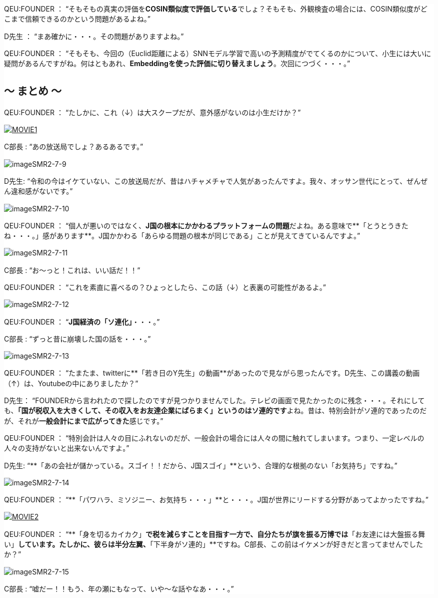 QEU:FOUNDER ： “そもそもの真実の評価を**COSIN類似度で評価している**でしょ？そもそも、外観検査の場合には、COSIN類似度がどこまで信頼できるのかという問題があるよね。”

D先生 ： “まあ確かに・・・。その問題がありますよね。”

QEU:FOUNDER ： “そもそも、今回の（Euclid距離による）SNNモデル学習で高いの予測精度がでてくるのかについて、小生には大いに疑問があるんですがね。何はともあれ、**Embeddingを使った評価に切り替えましょう**。次回につづく・・・。”


## ～ まとめ ～

QEU:FOUNDER ： “たしかに、これ（↓）は大スクープだが、意外感がないのは小生だけか？”

[![MOVIE1](http://img.youtube.com/vi/ck2xNUaRHPo/0.jpg)](http://www.youtube.com/watch?v=ck2xNUaRHPo "12/25緊急ライブ！中居正広「9000万円SEXトラブル」の真相")

C部長 : “あの放送局でしょ？あるあるです。”

![imageSMR2-7-9](/2024-12-24-QEUR23_SMNRT15/imageSMR2-7-9.jpg)

D先生: “令和の今はイケていない、この放送局だが、昔はハチャメチャで人気があったんですよ。我々、オッサン世代にとって、ぜんぜん違和感がないです。”

![imageSMR2-7-10](/2024-12-24-QEUR23_SMNRT15/imageSMR2-7-10.jpg)

QEU:FOUNDER ： “個人が悪いのではなく、**J国の根本にかかわるプラットフォームの問題**だよね。ある意味で**「とうとうきたね・・・。」感があります**。J国かかわる「あらゆる問題の根本が同じである」ことが見えてきているんですよ。”

![imageSMR2-7-11](/2024-12-24-QEUR23_SMNRT15/imageSMR2-7-11.jpg)

C部長 : “お～っと！これは、いい話だ！！”

QEU:FOUNDER ： “これを素直に喜べるの？ひょっとしたら、この話（↓）と表裏の可能性があるよ。”

![imageSMR2-7-12](/2024-12-24-QEUR23_SMNRT15/imageSMR2-7-12.jpg)

QEU:FOUNDER ： “**J国経済の「ソ連化」**・・・。”

C部長 : “ずっと昔に崩壊した国の話を・・・。”

![imageSMR2-7-13](/2024-12-24-QEUR23_SMNRT15/imageSMR2-7-13.jpg)

QEU:FOUNDER ： “たまたま、twitterに**「若き日のY先生」の動画**があったので見ながら思ったんです。D先生、この講義の動画（↑）は、Youtubeの中にありましたか？”

D先生： “FOUNDERから言われたので探したのですが見つかりませんでした。テレビの画面で見たかったのに残念・・・。それにしても、**「国が税収入を大きくして、その収入をお友達企業にばらまく」**というのは**ソ連的です**よね。昔は、特別会計がソ連的であったのだが、それが**一般会計にまで広がってきた**感じです。”

QEU:FOUNDER ： “特別会計は人々の目にふれないのだが、一般会計の場合には人々の間に触れてしまいます。つまり、一定レベルの人々の支持がないと出来ないんですよ。”

D先生: “**「あの会社が儲かっている。スゴイ！！だから、J国スゴイ」**という、合理的な根拠のない「お気持ち」ですね。”

![imageSMR2-7-14](/2024-12-24-QEUR23_SMNRT15/imageSMR2-7-14.jpg)

QEU:FOUNDER ： “**「パワハラ、ミソジニー、お気持ち・・・」**と・・・。J国が世界にリードする分野があってよかったですね。”

[![MOVIE2](http://img.youtube.com/vi/WnjDBLrV1jY/0.jpg)](http://www.youtube.com/watch?v=WnjDBLrV1jY "「お気持ち帝国」大ニッポン90年の没落")

QEU:FOUNDER ： “**「身を切るカイカク」**で税を減らすことを目指す一方で、自分たちが旗を振る万博では**「お友達には大盤振る舞い」**しています。たしかに、彼らは半分左翼、**「下半身がソ連的」**ですね。C部長、この前はイケメンが好きだと言ってませんでしたか？”

![imageSMR2-7-15](/2024-12-24-QEUR23_SMNRT15/imageSMR2-7-15.jpg)

C部長 : “嘘だー！！もう、年の瀬にもなって、いや～な話やなあ・・・。”

